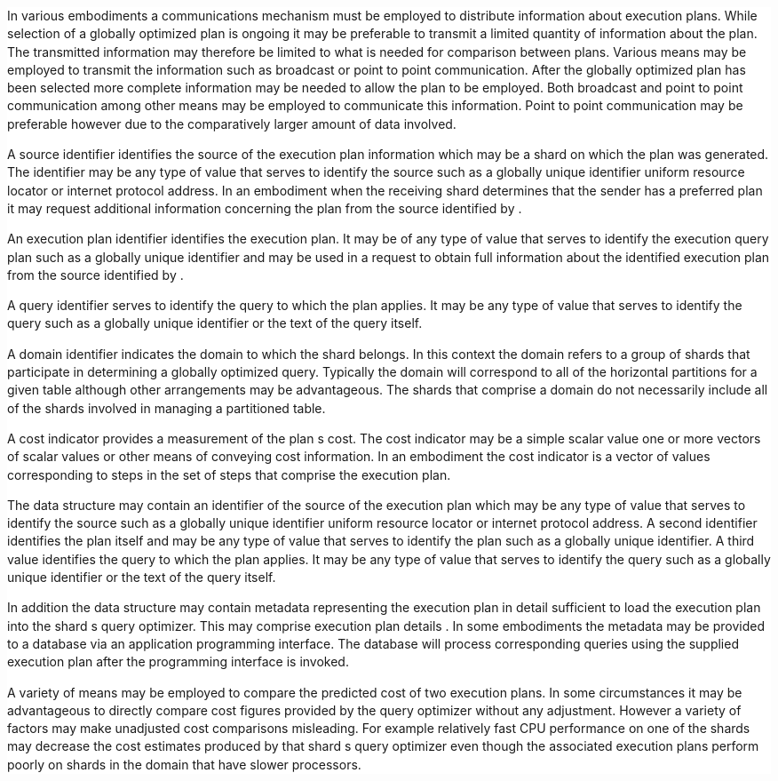 In various embodiments a communications mechanism must be employed to distribute information about execution plans. While selection of a globally optimized plan is ongoing it may be preferable to transmit a limited quantity of information about the plan. The transmitted information may therefore be limited to what is needed for comparison between plans. Various means may be employed to transmit the information such as broadcast or point to point communication. After the globally optimized plan has been selected more complete information may be needed to allow the plan to be employed. Both broadcast and point to point communication among other means may be employed to communicate this information. Point to point communication may be preferable however due to the comparatively larger amount of data involved.

A source identifier identifies the source of the execution plan information which may be a shard on which the plan was generated. The identifier may be any type of value that serves to identify the source such as a globally unique identifier uniform resource locator or internet protocol address. In an embodiment when the receiving shard determines that the sender has a preferred plan it may request additional information concerning the plan from the source identified by .

An execution plan identifier identifies the execution plan. It may be of any type of value that serves to identify the execution query plan such as a globally unique identifier and may be used in a request to obtain full information about the identified execution plan from the source identified by .

A query identifier serves to identify the query to which the plan applies. It may be any type of value that serves to identify the query such as a globally unique identifier or the text of the query itself.

A domain identifier indicates the domain to which the shard belongs. In this context the domain refers to a group of shards that participate in determining a globally optimized query. Typically the domain will correspond to all of the horizontal partitions for a given table although other arrangements may be advantageous. The shards that comprise a domain do not necessarily include all of the shards involved in managing a partitioned table.

A cost indicator provides a measurement of the plan s cost. The cost indicator may be a simple scalar value one or more vectors of scalar values or other means of conveying cost information. In an embodiment the cost indicator is a vector of values corresponding to steps in the set of steps that comprise the execution plan.

The data structure may contain an identifier of the source of the execution plan which may be any type of value that serves to identify the source such as a globally unique identifier uniform resource locator or internet protocol address. A second identifier identifies the plan itself and may be any type of value that serves to identify the plan such as a globally unique identifier. A third value identifies the query to which the plan applies. It may be any type of value that serves to identify the query such as a globally unique identifier or the text of the query itself.

In addition the data structure may contain metadata representing the execution plan in detail sufficient to load the execution plan into the shard s query optimizer. This may comprise execution plan details . In some embodiments the metadata may be provided to a database via an application programming interface. The database will process corresponding queries using the supplied execution plan after the programming interface is invoked.

A variety of means may be employed to compare the predicted cost of two execution plans. In some circumstances it may be advantageous to directly compare cost figures provided by the query optimizer without any adjustment. However a variety of factors may make unadjusted cost comparisons misleading. For example relatively fast CPU performance on one of the shards may decrease the cost estimates produced by that shard s query optimizer even though the associated execution plans perform poorly on shards in the domain that have slower processors.
